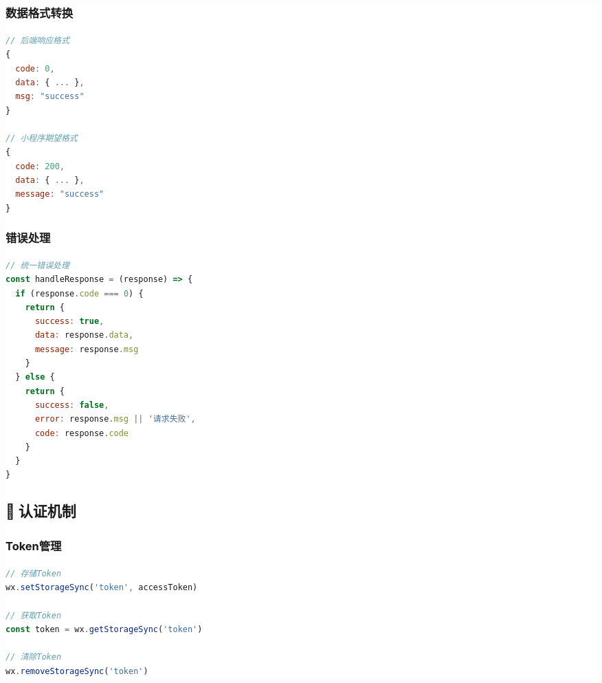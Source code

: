### 数据格式转换
```javascript
// 后端响应格式
{
  code: 0,
  data: { ... },
  msg: "success"
}

// 小程序期望格式
{
  code: 200,
  data: { ... },
  message: "success"
}
```

### 错误处理
```javascript
// 统一错误处理
const handleResponse = (response) => {
  if (response.code === 0) {
    return {
      success: true,
      data: response.data,
      message: response.msg
    }
  } else {
    return {
      success: false,
      error: response.msg || '请求失败',
      code: response.code
    }
  }
}
```

## 🔐 认证机制

### Token管理
```javascript
// 存储Token
wx.setStorageSync('token', accessToken)

// 获取Token
const token = wx.getStorageSync('token')

// 清除Token
wx.removeStorageSync('token')
```
